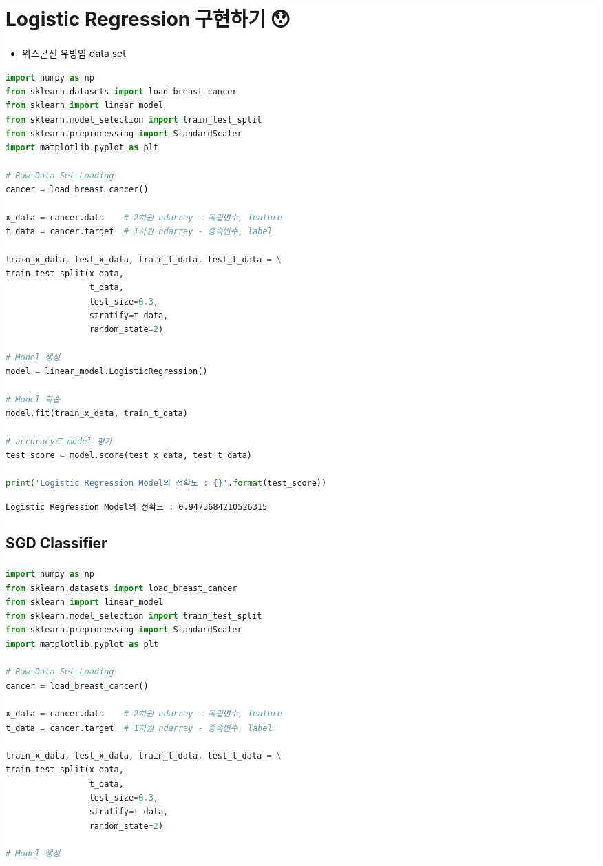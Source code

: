 # Logistic Regression 구현하기 😯
- 위스콘신 유방암 data set


```python
import numpy as np
from sklearn.datasets import load_breast_cancer
from sklearn import linear_model
from sklearn.model_selection import train_test_split
from sklearn.preprocessing import StandardScaler
import matplotlib.pyplot as plt

# Raw Data Set Loading
cancer = load_breast_cancer()

x_data = cancer.data    # 2차원 ndarray - 독립변수, feature
t_data = cancer.target  # 1차원 ndarray - 종속변수, label

train_x_data, test_x_data, train_t_data, test_t_data = \
train_test_split(x_data,
                 t_data,
                 test_size=0.3,
                 stratify=t_data,
                 random_state=2)

# Model 생성
model = linear_model.LogisticRegression()

# Model 학습
model.fit(train_x_data, train_t_data)

# accuracy로 model 평가
test_score = model.score(test_x_data, test_t_data)

print('Logistic Regression Model의 정확도 : {}'.format(test_score))
```

    Logistic Regression Model의 정확도 : 0.9473684210526315
    

## SGD Classifier


```python
import numpy as np
from sklearn.datasets import load_breast_cancer
from sklearn import linear_model
from sklearn.model_selection import train_test_split
from sklearn.preprocessing import StandardScaler
import matplotlib.pyplot as plt

# Raw Data Set Loading
cancer = load_breast_cancer()

x_data = cancer.data    # 2차원 ndarray - 독립변수, feature
t_data = cancer.target  # 1차원 ndarray - 종속변수, label

train_x_data, test_x_data, train_t_data, test_t_data = \
train_test_split(x_data,
                 t_data,
                 test_size=0.3,
                 stratify=t_data,
                 random_state=2)

# Model 생성
```